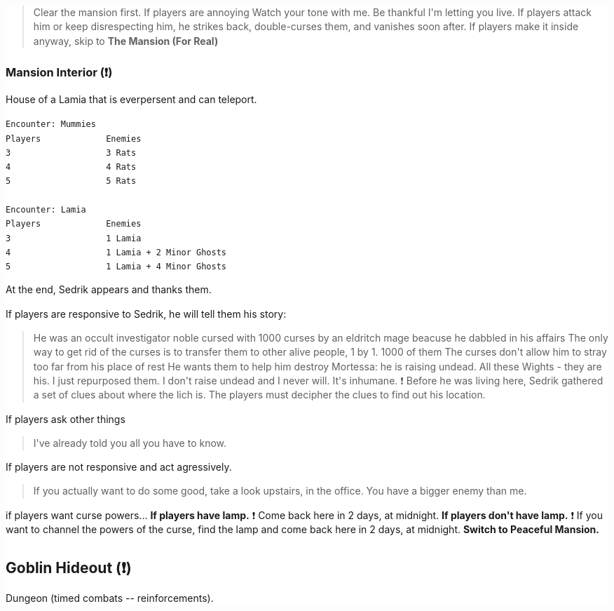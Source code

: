 > Clear the mansion first.
If players are annoying
> Watch your tone with me. Be thankful I'm letting you live.
If players attack him or keep disrespecting him, he strikes back, double-curses them, and vanishes soon after.
If players make it inside anyway, skip to **The Mansion (For Real)**

### Mansion Interior (❗)
House of a Lamia that is everpersent and can teleport.

    Encounter: Mummies
    Players             Enemies
    3                   3 Rats
    4                   4 Rats
    5                   5 Rats

    Encounter: Lamia
    Players             Enemies
    3                   1 Lamia
    4                   1 Lamia + 2 Minor Ghosts
    5                   1 Lamia + 4 Minor Ghosts


At the end, Sedrik appears and thanks them.

If players are responsive to Sedrik, he will tell them his story:
> He was an occult investigator noble cursed with 1000 curses by an eldritch mage beacuse he dabbled in his affairs
> The only way to get rid of the curses is to transfer them to other alive people, 1 by 1. 1000 of them
> The curses don't allow him to stray too far from his place of rest
He wants them to help him destroy Mortessa: he is raising undead. All these Wights - they are his. I just repurposed them. I don't raise undead and I never will. It's inhumane.
❗ Before he was living here, Sedrik gathered a set of clues about where the lich is. The players must decipher the clues to find out his location.

If players ask other things
> I've already told you all you have to know.

If players are not responsive and act agressively.
> If you actually want to do some good, take a look upstairs, in the office. You have a bigger enemy than me.

if players want curse powers...
**If players have lamp.**
❗ Come back here in 2 days, at midnight.
**If players don't have lamp.**
❗ If you want to channel the powers of the curse, find the lamp and come back here in 2 days, at midnight.
**Switch to Peaceful Mansion.**







## Goblin Hideout (❗)
Dungeon (timed combats -- reinforcements).
